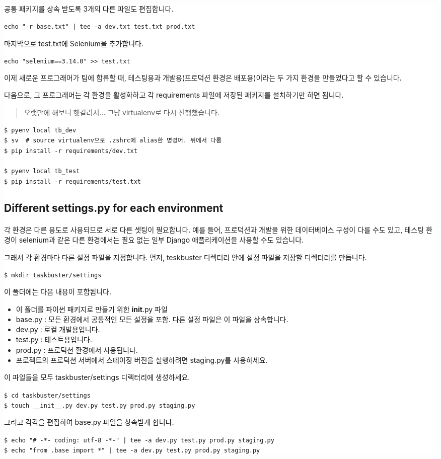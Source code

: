 공통 패키지를 상속 받도록 3개의 다른 파일도 편집합니다.

```
echo "-r base.txt" | tee -a dev.txt test.txt prod.txt
```

마지막으로 test.txt에 Selenium을 추가합니다.

```
echo "selenium==3.14.0" >> test.txt
```

이제 새로운 프로그래머가 팀에 합류할 때, 테스팅용과 개발용(프로덕션 환경은 배포용)이라는 두 가지 환경을 만들었다고 할 수 있습니다.

다음으로, 그 프로그래머는 각 환경을 활성화하고 각 requirements 파일에 저장된 패키지를 설치하기만 하면 됩니다.

> 오랫만에 해보니 헷갈려서... 그냥 virtualenv로 다시 진행했습니다.

```
$ pyenv local tb_dev
$ sv  # source virtualenv으로 .zshrc에 alias한 명령어. 뒤에서 다룸 
$ pip install -r requirements/dev.txt

$ pyenv local tb_test
$ pip install -r requirements/test.txt
```

## Different settings.py for each environment

각 환경은 다른 용도로 사용되므로 서로 다른 셋팅이 필요합니다. 예를 들어, 프로덕션과 개발을 위한 데이터베이스 구성이 다를 수도 있고, 테스팅 환경이 selenium과 같은 다른 환경에서는 필요 없는 일부 Django 애플리케이션을 사용할 수도 있습니다.

그래서 각 환경마다 다른 설정 파일을 지정합니다. 먼저, teskbuster 디렉터리 안에 설정 파일을 저장할 디렉터리를 만듭니다.

```
$ mkdir taskbuster/settings
```

이 폴더에는 다음 내용이 포함됩니다.

- 이 폴더를 파이썬 패키지로 만들기 위한 __init__.py 파일
- base.py : 모든 환경에서 공통적인 모든 설정을 포함. 다른 설정 파일은 이 파일을 상속합니다.
- dev.py : 로컬 개발용입니다.
- test.py : 테스트용입니다.
- prod.py : 프로덕션 환경에서 사용됩니다.
- 프로젝트의 프로덕션 서버에서 스테이징 버전을 실행하려면 staging.py를 사용하세요.

이 파일들을 모두 taskbuster/settings 디렉터리에 생성하세요.

```
$ cd taskbuster/settings
$ touch __init__.py dev.py test.py prod.py staging.py
```

그리고 각각을 편집하여 base.py 파일을 상속받게 합니다.

```
$ echo "# -*- coding: utf-8 -*-" | tee -a dev.py test.py prod.py staging.py
$ echo "from .base import *" | tee -a dev.py test.py prod.py staging.py
```

